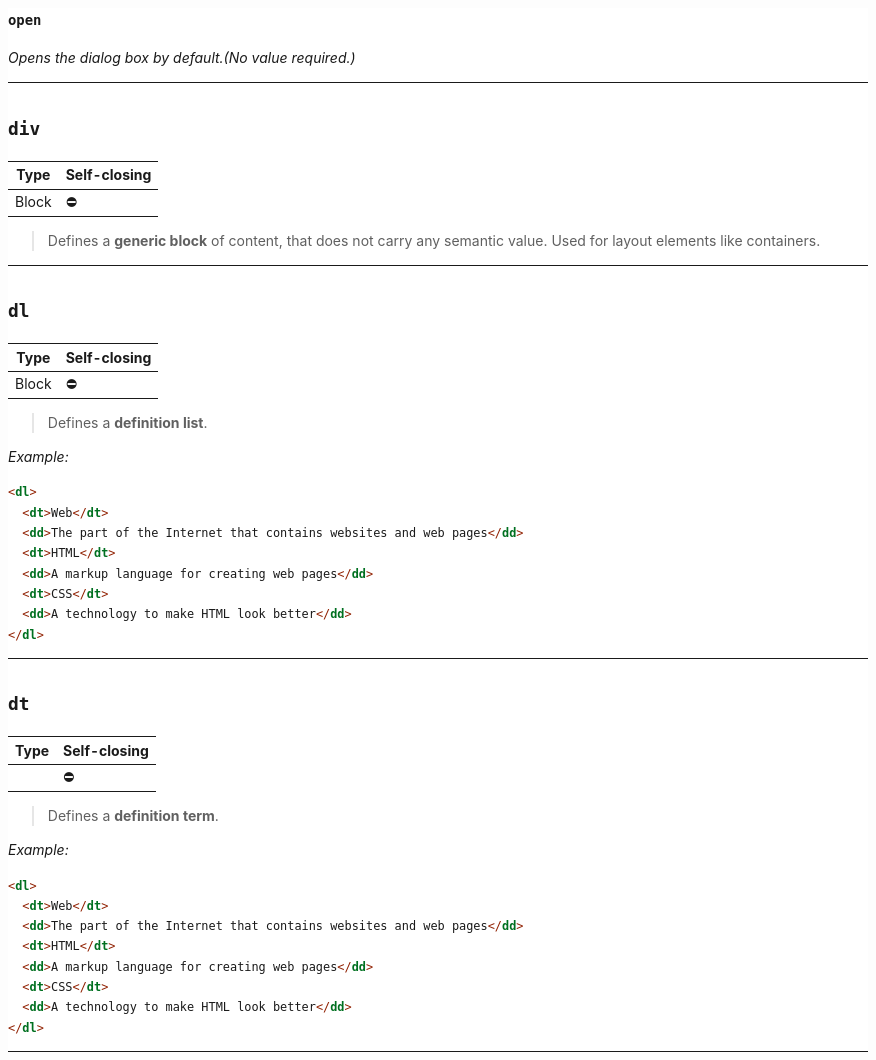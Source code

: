 ### `open`

_Opens the dialog box by default.(No value required.)_

---

## `div`

| Type  | Self-closing |
|-------|--------------|
| Block | ⛔            |

> Defines a **generic block** of content, that does not carry any semantic value. Used for layout elements like containers.

---

## `dl`

| Type  | Self-closing |
|-------|--------------|
| Block | ⛔            |

> Defines a **definition list**.

_Example:_

```html
<dl>
  <dt>Web</dt>
  <dd>The part of the Internet that contains websites and web pages</dd>
  <dt>HTML</dt>
  <dd>A markup language for creating web pages</dd>
  <dt>CSS</dt>
  <dd>A technology to make HTML look better</dd>
</dl>
```

---

## `dt`

| Type | Self-closing |
|------|--------------|
|      | ⛔            |

> Defines a **definition term**.

_Example:_

```html
<dl>
  <dt>Web</dt>
  <dd>The part of the Internet that contains websites and web pages</dd>
  <dt>HTML</dt>
  <dd>A markup language for creating web pages</dd>
  <dt>CSS</dt>
  <dd>A technology to make HTML look better</dd>
</dl>
```

---